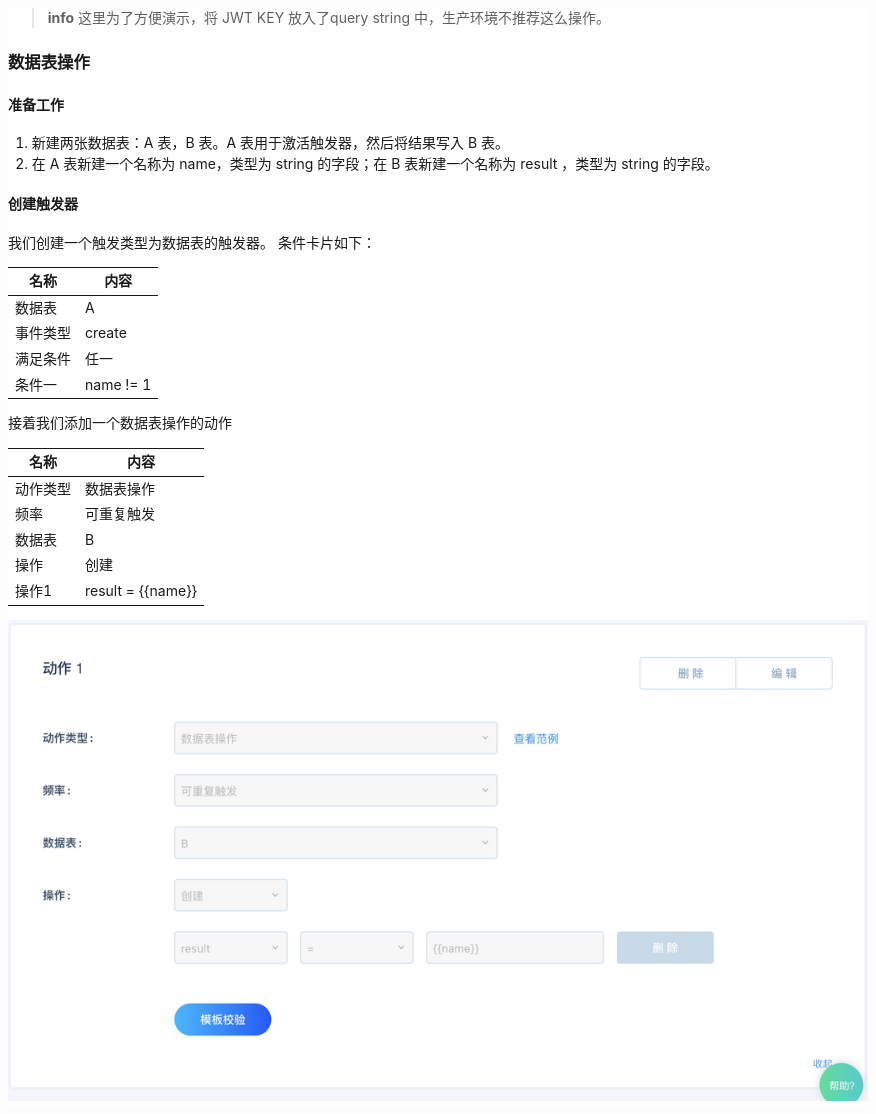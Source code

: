 > **info**
> 这里为了方便演示，将 JWT KEY 放入了query string 中，生产环境不推荐这么操作。


### 数据表操作
#### 准备工作
1. 新建两张数据表：A 表，B 表。A 表用于激活触发器，然后将结果写入 B 表。
2.  在 A 表新建一个名称为 name，类型为 string 的字段；在 B 表新建一个名称为 result ，类型为 string 的字段。

#### 创建触发器
我们创建一个触发类型为数据表的触发器。
条件卡片如下：

| 名称   | 内容        |
|--------|-----------|
| 数据表  | A         |
| 事件类型 | create    |
| 满足条件 | 任一        |
| 条件一  | name != 1 |


接着我们添加一个数据表操作的动作

| 名称    | 内容                |
|--------|-------------------|
| 动作类型 | 数据表操作             |
| 频率   | 可重复触发             |
| 数据表  | B                 |
| 操作   | 创建                |
| 操作1  | result = {{name}} |


![创建触发器](../../images/practice/trigger/91743366.jpg)

